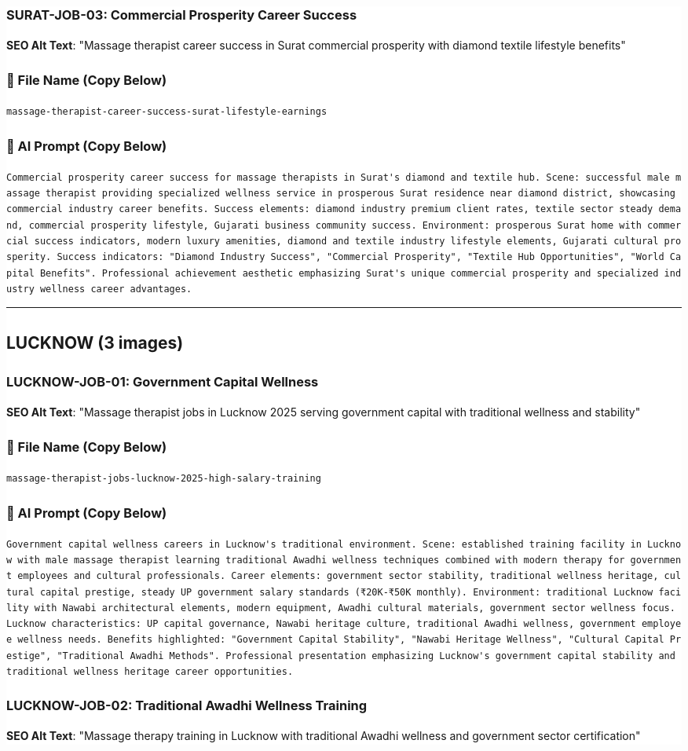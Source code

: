 ### SURAT-JOB-03: Commercial Prosperity Career Success
**SEO Alt Text**: "Massage therapist career success in Surat commercial prosperity with diamond textile lifestyle benefits"

### 📁 File Name (Copy Below)
```
massage-therapist-career-success-surat-lifestyle-earnings
```

### 🎨 AI Prompt (Copy Below)
```
Commercial prosperity career success for massage therapists in Surat's diamond and textile hub. Scene: successful male massage therapist providing specialized wellness service in prosperous Surat residence near diamond district, showcasing commercial industry career benefits. Success elements: diamond industry premium client rates, textile sector steady demand, commercial prosperity lifestyle, Gujarati business community success. Environment: prosperous Surat home with commercial success indicators, modern luxury amenities, diamond and textile industry lifestyle elements, Gujarati cultural prosperity. Success indicators: "Diamond Industry Success", "Commercial Prosperity", "Textile Hub Opportunities", "World Capital Benefits". Professional achievement aesthetic emphasizing Surat's unique commercial prosperity and specialized industry wellness career advantages.
```

---

## LUCKNOW (3 images)

### LUCKNOW-JOB-01: Government Capital Wellness
**SEO Alt Text**: "Massage therapist jobs in Lucknow 2025 serving government capital with traditional wellness and stability"

### 📁 File Name (Copy Below)
```
massage-therapist-jobs-lucknow-2025-high-salary-training
```

### 🎨 AI Prompt (Copy Below)
```
Government capital wellness careers in Lucknow's traditional environment. Scene: established training facility in Lucknow with male massage therapist learning traditional Awadhi wellness techniques combined with modern therapy for government employees and cultural professionals. Career elements: government sector stability, traditional wellness heritage, cultural capital prestige, steady UP government salary standards (₹20K-₹50K monthly). Environment: traditional Lucknow facility with Nawabi architectural elements, modern equipment, Awadhi cultural materials, government sector wellness focus. Lucknow characteristics: UP capital governance, Nawabi heritage culture, traditional Awadhi wellness, government employee wellness needs. Benefits highlighted: "Government Capital Stability", "Nawabi Heritage Wellness", "Cultural Capital Prestige", "Traditional Awadhi Methods". Professional presentation emphasizing Lucknow's government capital stability and traditional wellness heritage career opportunities.
```

### LUCKNOW-JOB-02: Traditional Awadhi Wellness Training
**SEO Alt Text**: "Massage therapy training in Lucknow with traditional Awadhi wellness and government sector certification"
